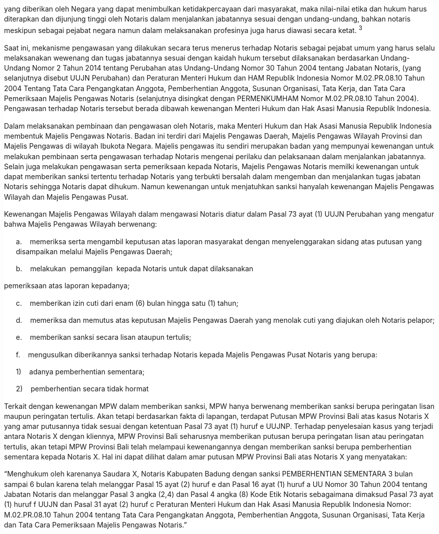 <p><span class="font6">yang diberikan oleh Negara yang dapat menimbulkan ketidakpercayaan dari masyarakat, maka nilai-nilai etika dan hukum harus diterapkan dan dijunjung tinggi oleh Notaris dalam menjalankan jabatannya sesuai dengan undang-undang, bahkan notaris meskipun sebagai pejabat negara namun dalam melaksanakan profesinya juga harus diawasi secara ketat. <sup>3</sup></span></p>
<p><span class="font6">Saat ini, mekanisme pengawasan yang dilakukan secara terus menerus terhadap Notaris sebagai pejabat umum yang harus selalu melaksanakan wewenang dan tugas jabatannya sesuai dengan kaidah hukum tersebut dilaksanakan berdasarkan Undang-Undang Nomor 2 Tahun 2014 tentang Perubahan atas Undang-Undang Nomor 30 Tahun 2004 tentang Jabatan Notaris, (yang selanjutnya disebut UUJN Perubahan) dan Peraturan Menteri Hukum dan HAM Republik Indonesia Nomor M.02.PR.08.10 Tahun 2004 Tentang Tata Cara Pengangkatan Anggota, Pemberhentian Anggota, Susunan Organisasi, Tata Kerja, dan Tata Cara Pemeriksaan Majelis Pengawas Notaris (selanjutnya disingkat dengan PERMENKUMHAM Nomor M.02.PR.08.10 Tahun 2004). Pengawasan terhadap Notaris tersebut berada dibawah kewenangan Menteri Hukum dan Hak Asasi Manusia Republik Indonesia.</span></p>
<p><span class="font6">Dalam melaksanakan pembinaan dan pengawasan oleh Notaris, maka Menteri Hukum dan Hak Asasi Manusia Republik Indonesia membentuk Majelis Pengawas Notaris. Badan ini terdiri dari Majelis Pengawas Daerah, Majelis Pengawas Wilayah Provinsi dan Majelis Pengawas di wilayah Ibukota Negara. Majelis pengawas itu sendiri merupakan badan yang mempunyai kewenangan untuk melakukan pembinaan serta pengawasan terhadap Notaris mengenai perilaku dan pelaksanaan dalam menjalankan jabatannya. Selain juga melakukan pengawasan serta pemeriksaan kepada Notaris, Majelis Pengawas Notaris memilki kewenangan untuk dapat memberikan sanksi tertentu terhadap Notaris yang terbukti bersalah dalam mengemban dan menjalankan tugas jabatan Notaris sehingga Notaris dapat dihukum. Namun kewenangan untuk menjatuhkan sanksi hanyalah kewenangan Majelis Pengawas Wilayah dan Majelis Pengawas Pusat.</span></p>
<p><span class="font6">Kewenangan Majelis Pengawas Wilayah dalam mengawasi Notaris diatur dalam Pasal 73 ayat (1) UUJN Perubahan yang mengatur bahwa Majelis Pengawas Wilayah berwenang:</span></p>
<ul style="list-style:none;"><li>
<p><span class="font6">a. &nbsp;&nbsp;&nbsp;memeriksa serta mengambil keputusan atas laporan masyarakat dengan menyelenggarakan sidang atas putusan yang disampaikan melalui Majelis Pengawas Daerah;</span></p></li>
<li>
<p><span class="font6">b. &nbsp;&nbsp;&nbsp;melakukan &nbsp;pemanggilan &nbsp;kepada Notaris untuk dapat dilaksanakan</span></p></li></ul>
<p><span class="font6">pemeriksaan atas laporan kepadanya;</span></p>
<ul style="list-style:none;"><li>
<p><span class="font6">c. &nbsp;&nbsp;&nbsp;memberikan izin cuti dari enam (6) bulan hingga satu (1) tahun;</span></p></li>
<li>
<p><span class="font6">d. &nbsp;&nbsp;&nbsp;memeriksa dan memutus atas keputusan Majelis Pengawas Daerah yang menolak cuti yang diajukan oleh Notaris pelapor;</span></p></li>
<li>
<p><span class="font6">e. &nbsp;&nbsp;&nbsp;memberikan sanksi secara lisan ataupun tertulis;</span></p></li>
<li>
<p><span class="font6">f. &nbsp;&nbsp;&nbsp;mengusulkan diberikannya sanksi terhadap Notaris kepada Majelis Pengawas Pusat Notaris yang berupa:</span></p></li></ul>
<ul style="list-style:none;"><li>
<p><span class="font6">1) &nbsp;&nbsp;&nbsp;adanya pemberhentian sementara;</span></p></li>
<li>
<p><span class="font6">2) &nbsp;&nbsp;&nbsp;pemberhentian secara tidak hormat</span></p></li></ul>
<p><span class="font6">Terkait dengan kewenangan MPW dalam memberikan sanksi, MPW hanya berwenang memberikan sanksi berupa peringatan lisan maupun peringatan tertulis. Akan tetapi berdasarkan fakta di lapangan, terdapat Putusan MPW Provinsi Bali atas kasus Notaris X yang amar putusannya tidak sesuai dengan ketentuan Pasal 73 ayat (1) huruf e UUJNP. Terhadap penyelesaian kasus yang terjadi antara Notaris X dengan kliennya, MPW Provinsi Bali seharusnya memberikan putusan berupa peringatan lisan atau peringatan tertulis, akan tetapi MPW Provinsi Bali telah melampaui kewenangannya dengan memberikan sanksi berupa pemberhentian sementara kepada Notaris X. Hal ini dapat dilihat dalam amar putusan MPW Provinsi Bali atas Notaris X yang menyatakan:</span></p>
<p><span class="font6">“Menghukum oleh karenanya Saudara X, Notaris Kabupaten Badung dengan sanksi PEMBERHENTIAN SEMENTARA 3 bulan sampai 6 bulan karena telah melanggar Pasal 15 ayat (2) huruf e dan Pasal 16 ayat (1) huruf a UU Nomor 30 Tahun 2004 tentang Jabatan Notaris dan melanggar Pasal 3 angka (2,4) dan Pasal 4 angka (8) Kode Etik Notaris sebagaimana dimaksud Pasal 73 ayat (1) huruf f UUJN dan Pasal 31 ayat (2) huruf c Peraturan Menteri Hukum dan Hak Asasi Manusia Republik Indonesia Nomor: M.02.PR.08.10 Tahun 2004 tentang Tata Cara Pengangkatan Anggota, Pemberhentian Anggota, Susunan Organisasi, Tata Kerja dan Tata Cara Pemeriksaan Majelis Pengawas Notaris.”</span></p>